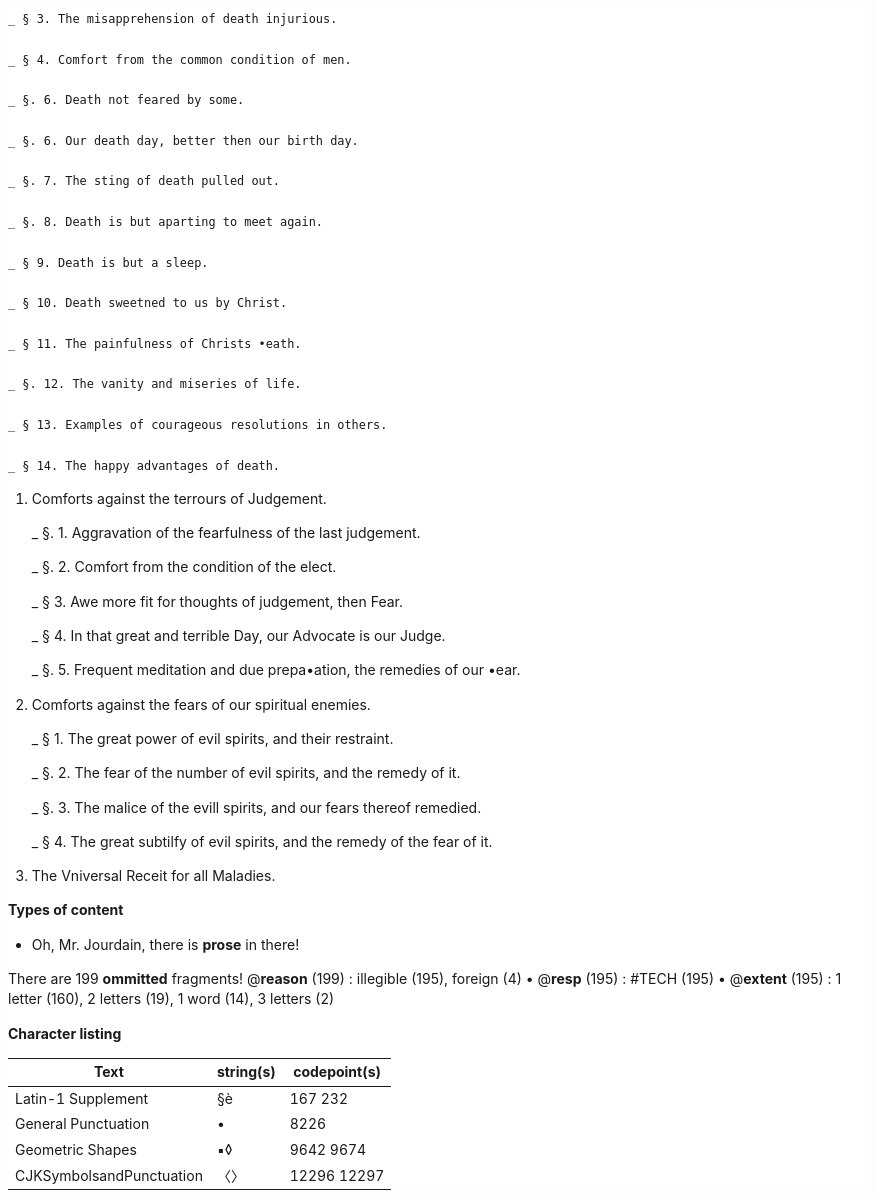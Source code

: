     _ § 3. The misapprehension of death injurious.

    _ § 4. Comfort from the common condition of men.

    _ §. 6. Death not feared by some.

    _ §. 6. Our death day, better then our birth day.

    _ §. 7. The sting of death pulled out.

    _ §. 8. Death is but aparting to meet again.

    _ § 9. Death is but a sleep.

    _ § 10. Death sweetned to us by Christ.

    _ § 11. The painfulness of Christs •eath.

    _ §. 12. The vanity and miseries of life.

    _ § 13. Examples of courageous resolutions in others.

    _ § 14. The happy advantages of death.

1. Comforts against the terrours
of Judgement.

    _ §. 1. Aggravation of the fearfulness of the last judgement.

    _ §. 2. Comfort from the condition of the elect.

    _ § 3. Awe more fit for thoughts of judgement, then Fear.

    _ § 4. In that great and terrible Day, our Advocate is our Judge.

    _ §. 5. Frequent meditation and due prepa•ation, the remedies of our •ear.

1. Comforts against the fears
of our spiritual enemies.

    _ § 1. The great power of evil spirits, and their restraint.

    _ §. 2. The fear of the number of evil spirits, and the remedy of it.

    _ §. 3. The malice of the evill spirits, and our fears thereof remedied.

    _ § 4. The great subtilfy of evil spirits, and the remedy of the fear of it.

1. The Vniversal Receit
for all Maladies.

**Types of content**

  * Oh, Mr. Jourdain, there is **prose** in there!

There are 199 **ommitted** fragments! 
 @__reason__ (199) : illegible (195), foreign (4)  •  @__resp__ (195) : #TECH (195)  •  @__extent__ (195) : 1 letter (160), 2 letters (19), 1 word (14), 3 letters (2)

**Character listing**


|Text|string(s)|codepoint(s)|
|---|---|---|
|Latin-1 Supplement|§è|167 232|
|General Punctuation|•|8226|
|Geometric Shapes|▪◊|9642 9674|
|CJKSymbolsandPunctuation|〈〉|12296 12297|

